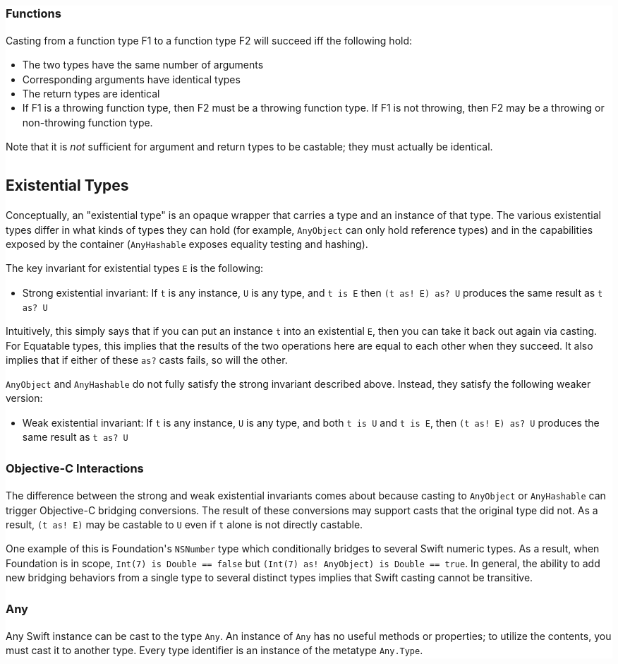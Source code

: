 ### Functions

Casting from a function type F1 to a function type F2 will succeed iff the following hold:
* The two types have the same number of arguments
* Corresponding arguments have identical types
* The return types are identical
* If F1 is a throwing function type, then F2 must be a throwing function type.  If F1 is not throwing, then F2 may be a throwing or non-throwing function type.

Note that it is _not_ sufficient for argument and return types to be castable; they must actually be identical.

## Existential Types

Conceptually, an "existential type" is an opaque wrapper that carries a type and an instance of that type.
The various existential types differ in what kinds of types they can hold (for example, `AnyObject` can only hold reference types) and in the capabilities exposed by the container (`AnyHashable` exposes equality testing and hashing).

The key invariant for existential types `E` is the following:
* Strong existential invariant: If `t` is any instance, `U` is any type, and `t is E` then `(t as! E) as? U` produces the same result as `t as? U`

Intuitively, this simply says that if you can put an instance `t` into an existential `E`, then you can take it back out again via casting.
For Equatable types, this implies that the results of the two operations here are equal to each other when they succeed.
It also implies that if either of these `as?` casts fails, so will the other.

`AnyObject` and `AnyHashable` do not fully satisfy the strong invariant described above.  Instead, they satisfy the following weaker version:
* Weak existential invariant: If `t` is any instance, `U` is any type, and both `t is U` and `t is E`, then `(t as! E) as? U` produces the same result as `t as? U`

### Objective-C Interactions

The difference between the strong and weak existential invariants comes about because casting to `AnyObject` or `AnyHashable` can trigger Objective-C bridging conversions.
The result of these conversions may support casts that the original type did not.
As a result, `(t as! E)` may be castable to `U` even if `t` alone is not directly castable.

One example of this is Foundation's `NSNumber` type which conditionally bridges to several Swift numeric types.
As a result, when Foundation is in scope, `Int(7) is Double == false` but `(Int(7) as! AnyObject) is Double == true`.
In general, the ability to add new bridging behaviors from a single type to several distinct types implies that Swift casting cannot be transitive.

### Any

Any Swift instance can be cast to the type `Any`.
An instance of `Any` has no useful methods or properties; to utilize the contents, you must cast it to another type.
Every type identifier is an instance of the metatype `Any.Type`.
